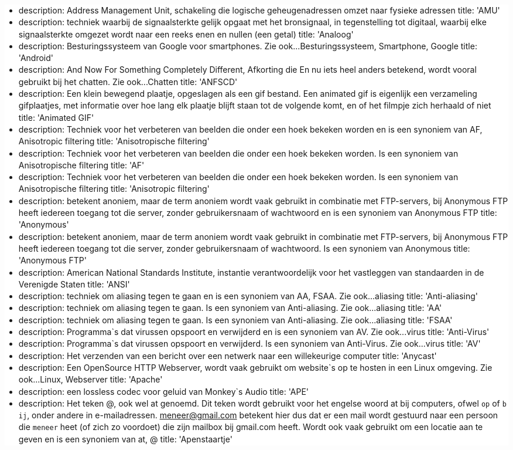   - description: Address Management Unit, schakeling die logische geheugenadressen omzet naar fysieke adressen
    title: 'AMU'
  - description: techniek waarbij de signaalsterkte gelijk opgaat met het bronsignaal, in tegenstelling tot digitaal, waarbij elke signaalsterkte omgezet wordt naar een reeks enen en nullen (een getal)
    title: 'Analoog'
  - description: Besturingssysteem van Google voor smartphones. Zie ook...Besturingssysteem, Smartphone, Google
    title: 'Android'
  - description: And Now For Something Completely Different, Afkorting die En nu iets heel anders betekend, wordt vooral gebruikt bij het chatten. Zie ook...Chatten
    title: 'ANFSCD'
  - description: Een klein bewegend plaatje, opgeslagen als een gif bestand. Een animated gif is eigenlijk een verzameling gifplaatjes, met informatie over hoe lang elk plaatje blijft staan tot de volgende komt, en of het filmpje zich herhaald of niet
    title: 'Animated GIF'
  - description: Techniek voor het verbeteren van beelden die onder een hoek bekeken worden en is een synoniem van AF, Anisotropic filtering
    title: 'Anisotropische filtering'
  - description: Techniek voor het verbeteren van beelden die onder een hoek bekeken worden. Is een synoniem van Anisotropische filtering
    title: 'AF'
  - description: Techniek voor het verbeteren van beelden die onder een hoek bekeken worden. Is een synoniem van Anisotropische filtering
    title: 'Anisotropic filtering'
  - description: betekent anoniem, maar de term anoniem wordt vaak gebruikt in combinatie met FTP-servers, bij Anonymous FTP heeft iedereen toegang tot die server, zonder gebruikersnaam of wachtwoord en is een synoniem van Anonymous FTP
    title: 'Anonymous'
  - description: betekent anoniem, maar de term anoniem wordt vaak gebruikt in combinatie met FTP-servers, bij Anonymous FTP heeft iedereen toegang tot die server, zonder gebruikersnaam of wachtwoord. Is een synoniem van Anonymous
    title: 'Anonymous FTP'
  - description: American National Standards Institute, instantie verantwoordelijk voor het vastleggen van standaarden in de Verenigde Staten
    title: 'ANSI'
  - description: techniek om aliasing tegen te gaan en is een synoniem van AA, FSAA. Zie ook...aliasing
    title: 'Anti-aliasing'
  - description: techniek om aliasing tegen te gaan. Is een synoniem van Anti-aliasing. Zie ook...aliasing
    title: 'AA'
  - description: techniek om aliasing tegen te gaan. Is een synoniem van Anti-aliasing. Zie ook...aliasing
    title: 'FSAA'
  - description: Programma`s dat virussen opspoort en verwijderd en is een synoniem van AV. Zie ook...virus
    title: 'Anti-Virus'
  - description: Programma`s dat virussen opspoort en verwijderd. Is een synoniem van Anti-Virus. Zie ook...virus
    title: 'AV'
  - description: Het verzenden van een bericht over een netwerk naar een willekeurige computer
    title: 'Anycast'
  - description: Een OpenSource HTTP Webserver, wordt vaak gebruikt om website`s op te hosten in een Linux omgeving. Zie ook...Linux, Webserver
    title: 'Apache'
  - description: een lossless codec voor geluid van Monkey`s Audio
    title: 'APE'
  - description: Het teken @, ook wel at genoemd. Dit teken wordt gebruikt voor het engelse woord at bij computers, ofwel `op` of `bij`, onder andere in e-mailadressen. meneer@gmail.com betekent hier dus dat er een mail wordt gestuurd naar een persoon die `meneer` heet (of zich zo voordoet) die zijn mailbox bij gmail.com heeft. Wordt ook vaak gebruikt om een locatie aan te geven en is een synoniem van at, @
    title: 'Apenstaartje'